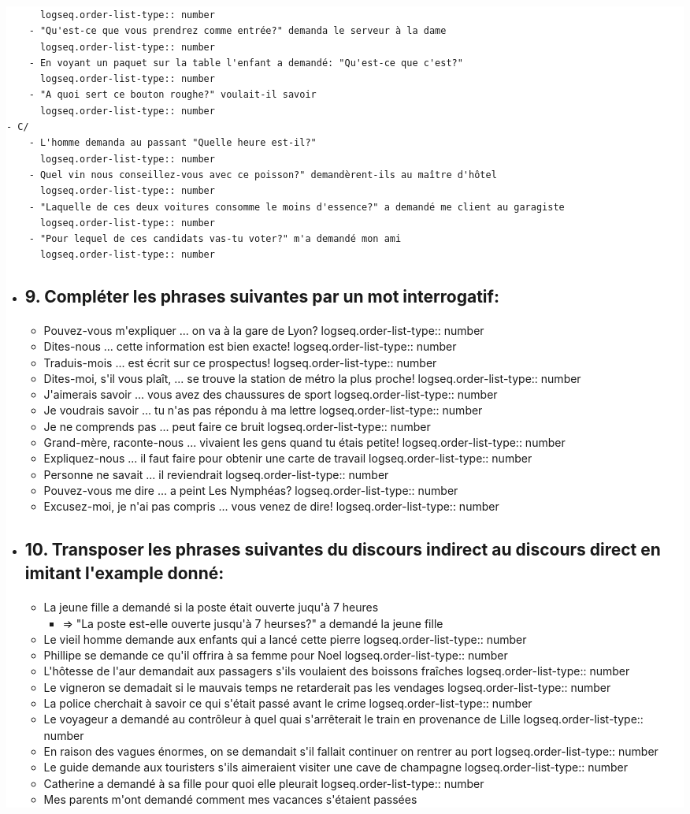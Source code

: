 		  logseq.order-list-type:: number
		- "Qu'est-ce que vous prendrez comme entrée?" demanda le serveur à la dame
		  logseq.order-list-type:: number
		- En voyant un paquet sur la table l'enfant a demandé: "Qu'est-ce que c'est?"
		  logseq.order-list-type:: number
		- "A quoi sert ce bouton roughe?" voulait-il savoir
		  logseq.order-list-type:: number
	- C/
		- L'homme demanda au passant "Quelle heure est-il?"
		  logseq.order-list-type:: number
		- Quel vin nous conseillez-vous avec ce poisson?" demandèrent-ils au maître d'hôtel
		  logseq.order-list-type:: number
		- "Laquelle de ces deux voitures consomme le moins d'essence?" a demandé me client au garagiste
		  logseq.order-list-type:: number
		- "Pour lequel de ces candidats vas-tu voter?" m'a demandé mon ami
		  logseq.order-list-type:: number
- ## 9. Compléter les phrases suivantes par un mot interrogatif:
	- Pouvez-vous m'expliquer ... on va à la gare de Lyon?
	  logseq.order-list-type:: number
	- Dites-nous ... cette information est bien exacte!
	  logseq.order-list-type:: number
	- Traduis-mois ... est écrit sur ce prospectus! 
	  logseq.order-list-type:: number
	- Dites-moi, s'il vous plaît, ... se trouve la station de métro la plus proche!
	  logseq.order-list-type:: number
	- J'aimerais savoir ... vous avez des chaussures de sport
	  logseq.order-list-type:: number
	- Je voudrais savoir ... tu n'as pas répondu à ma lettre
	  logseq.order-list-type:: number
	- Je ne comprends pas ... peut faire ce bruit
	  logseq.order-list-type:: number
	- Grand-mère, raconte-nous ... vivaient les gens quand tu étais petite!
	  logseq.order-list-type:: number
	- Expliquez-nous ... il faut faire pour obtenir une carte de travail
	  logseq.order-list-type:: number
	- Personne ne savait ... il reviendrait 
	  logseq.order-list-type:: number
	- Pouvez-vous me dire ... a peint Les Nymphéas?
	  logseq.order-list-type:: number
	- Excusez-moi, je n'ai pas compris ... vous venez de dire!
	  logseq.order-list-type:: number
- ## 10. Transposer les phrases suivantes du discours indirect au discours direct en imitant l'example donné:
	- La jeune fille a demandé si la poste était ouverte juqu'à 7 heures
		- => "La poste est-elle ouverte jusqu'à 7 heurses?" a demandé la jeune fille
	- Le vieil homme demande aux enfants qui a lancé cette pierre 
	  logseq.order-list-type:: number
	- Phillipe se demande ce qu'il offrira à sa femme pour Noel 
	  logseq.order-list-type:: number
	- L'hôtesse de l'aur demandait aux passagers s'ils voulaient des boissons fraîches
	  logseq.order-list-type:: number
	- Le vigneron se demadait si le mauvais temps ne retarderait pas les vendages 
	  logseq.order-list-type:: number
	- La police cherchait à savoir ce qui s'était passé avant le crime 
	  logseq.order-list-type:: number
	- Le voyageur a demandé au contrôleur à quel quai s'arrêterait le train en provenance de Lille 
	  logseq.order-list-type:: number
	- En raison des vagues énormes, on se demandait s'il fallait continuer on rentrer au port
	  logseq.order-list-type:: number
	- Le guide demande aux touristers s'ils aimeraient visiter une cave de champagne 
	  logseq.order-list-type:: number
	- Catherine a demandé à sa fille pour quoi elle pleurait
	  logseq.order-list-type:: number
	- Mes parents m'ont demandé comment mes vacances s'étaient passées